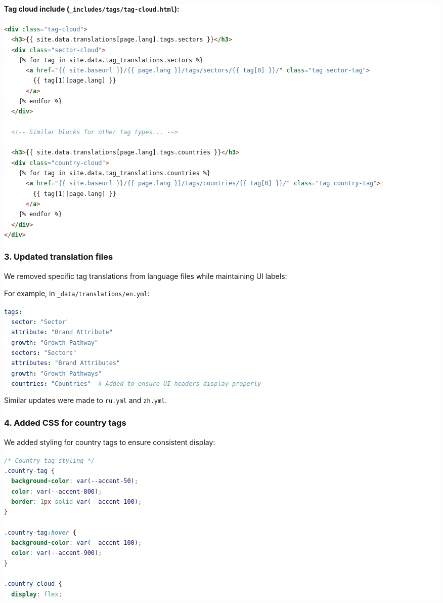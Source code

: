 
#### Tag cloud include (`_includes/tags/tag-cloud.html`):

```html
<div class="tag-cloud">
  <h3>{{ site.data.translations[page.lang].tags.sectors }}</h3>
  <div class="sector-cloud">
    {% for tag in site.data.tag_translations.sectors %}
      <a href="{{ site.baseurl }}/{{ page.lang }}/tags/sectors/{{ tag[0] }}/" class="tag sector-tag">
        {{ tag[1][page.lang] }}
      </a>
    {% endfor %}
  </div>
  
  <!-- Similar blocks for other tag types... -->
  
  <h3>{{ site.data.translations[page.lang].tags.countries }}</h3>
  <div class="country-cloud">
    {% for tag in site.data.tag_translations.countries %}
      <a href="{{ site.baseurl }}/{{ page.lang }}/tags/countries/{{ tag[0] }}/" class="tag country-tag">
        {{ tag[1][page.lang] }}
      </a>
    {% endfor %}
  </div>
</div>
```

### 3. Updated translation files

We removed specific tag translations from language files while maintaining UI labels:

For example, in `_data/translations/en.yml`:

```yaml
tags:
  sector: "Sector"
  attribute: "Brand Attribute"
  growth: "Growth Pathway"
  sectors: "Sectors"
  attributes: "Brand Attributes"
  growth: "Growth Pathways"
  countries: "Countries"  # Added to ensure UI headers display properly
```

Similar updates were made to `ru.yml` and `zh.yml`.

### 4. Added CSS for country tags

We added styling for country tags to ensure consistent display:

```css
/* Country tag styling */
.country-tag {
  background-color: var(--accent-50);
  color: var(--accent-800);
  border: 1px solid var(--accent-100);
}

.country-tag:hover {
  background-color: var(--accent-100);
  color: var(--accent-900);
}

.country-cloud {
  display: flex;
```